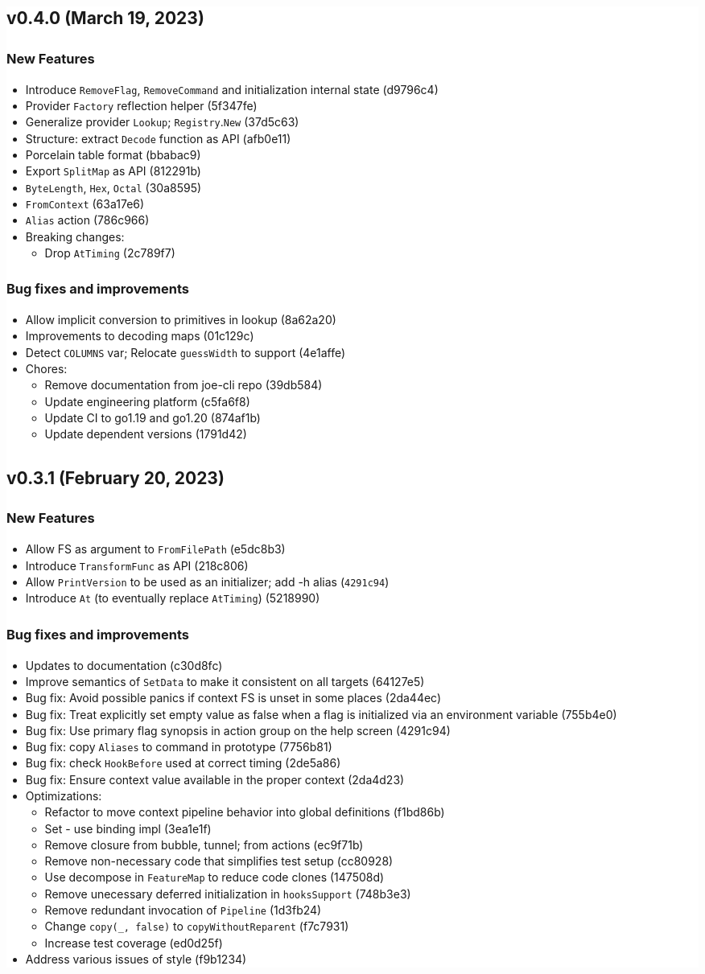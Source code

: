 
## v0.4.0 (March 19, 2023)

### New Features

* Introduce `RemoveFlag`, `RemoveCommand` and initialization internal state (d9796c4)
* Provider `Factory` reflection helper (5f347fe)
* Generalize provider `Lookup`; `Registry`.`New` (37d5c63)
* Structure: extract `Decode` function as API (afb0e11)
* Porcelain table format (bbabac9)
* Export `SplitMap` as API (812291b)
* `ByteLength`, `Hex`, `Octal` (30a8595)
* `FromContext` (63a17e6)
* `Alias` action (786c966)
* Breaking changes:
    * Drop `AtTiming` (2c789f7)

### Bug fixes and improvements

* Allow implicit conversion to primitives in lookup (8a62a20)
* Improvements to decoding maps (01c129c)
* Detect `COLUMNS` var; Relocate `guessWidth` to support (4e1affe)
* Chores:
    * Remove documentation from joe-cli repo (39db584)
    * Update engineering platform (c5fa6f8)
    * Update CI to go1.19 and go1.20 (874af1b)
    * Update dependent versions (1791d42)

## v0.3.1 (February 20, 2023)

### New Features

* Allow FS as argument to `FromFilePath` (e5dc8b3)
* Introduce `TransformFunc` as API (218c806)
* Allow `PrintVersion` to be used as an initializer; add -h alias (`4291c94`)
* Introduce `At` (to eventually replace `AtTiming`) (5218990)

### Bug fixes and improvements

* Updates to documentation (c30d8fc)
* Improve semantics of `SetData` to make it consistent on all targets (64127e5)
* Bug fix: Avoid possible panics if context FS is unset in some places (2da44ec)
* Bug fix: Treat explicitly set empty value as false when a flag is initialized via an environment variable  (755b4e0)
* Bug fix: Use primary flag synopsis in action group on the help screen (4291c94)
* Bug fix: copy `Aliases` to command in prototype (7756b81)
* Bug fix: check `HookBefore` used at correct timing (2de5a86)
* Bug fix: Ensure context value available in the proper context (2da4d23)
* Optimizations:
    * Refactor to move context pipeline behavior into global definitions (f1bd86b)
    * Set - use binding impl (3ea1e1f)
    * Remove closure from bubble, tunnel; from actions (ec9f71b)
    * Remove non-necessary code that simplifies test setup (cc80928)
    * Use decompose in `FeatureMap` to reduce code clones (147508d)
    * Remove unecessary deferred initialization in `hooksSupport` (748b3e3)
    * Remove redundant invocation of `Pipeline` (1d3fb24)
    * Change `copy(_, false)` to `copyWithoutReparent` (f7c7931)
    * Increase test coverage (ed0d25f)
* Address various issues of style (f9b1234)
